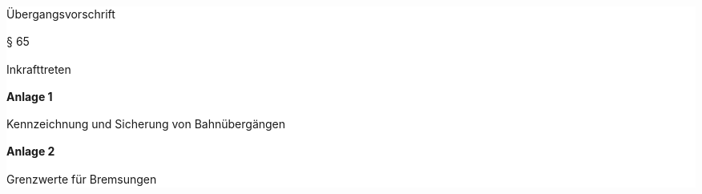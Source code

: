 </td>

<td style align="left" valign="top" charoff="50">

Übergangsvorschrift

</td>

</tr>

<tr>

<td style colspan="2" align="left" valign="top" charoff="50">

§ 65

</td>

<td style align="left" valign="top" charoff="50">

Inkrafttreten

</td>

</tr>

<tr>

<td style colspan="3" align="left" valign="top" charoff="50">

<span style=";font-weight:bold">Anlage 1</span>

</td>

</tr>

<tr>

<td style colspan="3" align="left" valign="top" charoff="50">

Kennzeichnung und Sicherung von Bahnübergängen

</td>

</tr>

<tr>

<td style colspan="3" align="left" valign="top" charoff="50">

<span style=";font-weight:bold">Anlage 2</span>

</td>

</tr>

<tr>

<td style colspan="3" align="left" valign="top" charoff="50">

Grenzwerte für Bremsungen

</td>

</tr>
